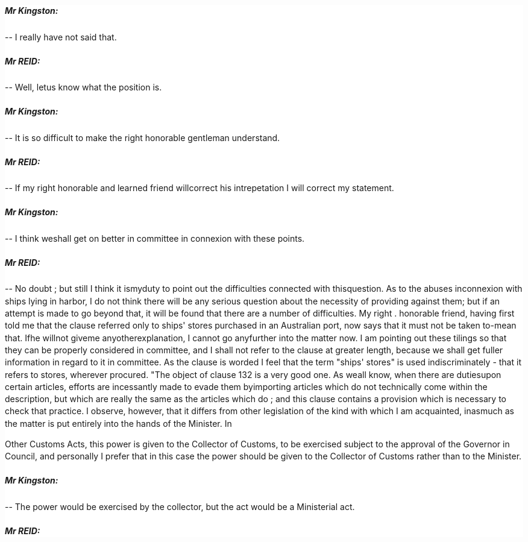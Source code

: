 ##### Mr Kingston:

-- I really have not said that. 

##### Mr REID:

-- Well, letus know what the position is. 

##### Mr Kingston:

-- It is so difficult to make the right honorable gentleman understand. 

##### Mr REID:

-- If my right honorable and learned friend willcorrect his intrepetation I will correct my statement. 

##### Mr Kingston:

-- I think weshall get on better in committee in connexion with these points. 

##### Mr REID:

-- No doubt ; but still I think it ismyduty to point out the difficulties connected with thisquestion. As to the abuses inconnexion with ships lying in harbor, I do not think there will be any serious question about the necessity of providing against them; but if an attempt is made to go beyond that, it will be found that there are a number of difficulties. My right . honorable friend, having first told me that the clause referred only to ships' stores purchased in an Australian port, now says that it must not be taken to-mean that. Ifhe willnot giveme anyotherexplanation, I cannot go anyfurther into the matter now. I am pointing out these tilings so that they can be properly considered in committee, and I shall not refer to the clause at greater length, because we shall get fuller information in regard to it in committee. As the clause is worded I feel that the term "ships' stores" is used indiscriminately - that it refers to stores, wherever procured. "The object of clause 132 is a very good one. As weall know, when there are dutiesupon certain articles, efforts are incessantly made to evade them byimporting articles which do not technically come within the description, but which are really the same as the articles which do ; and this clause contains a provision which is necessary to check that practice. I observe, however, that it differs from other legislation of the kind with which I am acquainted, inasmuch as the matter is put entirely into the hands of the Minister. In 

Other Customs Acts, this power is given to the Collector of Customs, to be exercised subject to the approval of the Governor in Council, and personally I prefer that in this case the power should be given to the Collector of Customs rather than to the Minister. 

##### Mr Kingston:

-- The power would be exercised by the collector, but the act would be a Ministerial act. 

##### Mr REID:
